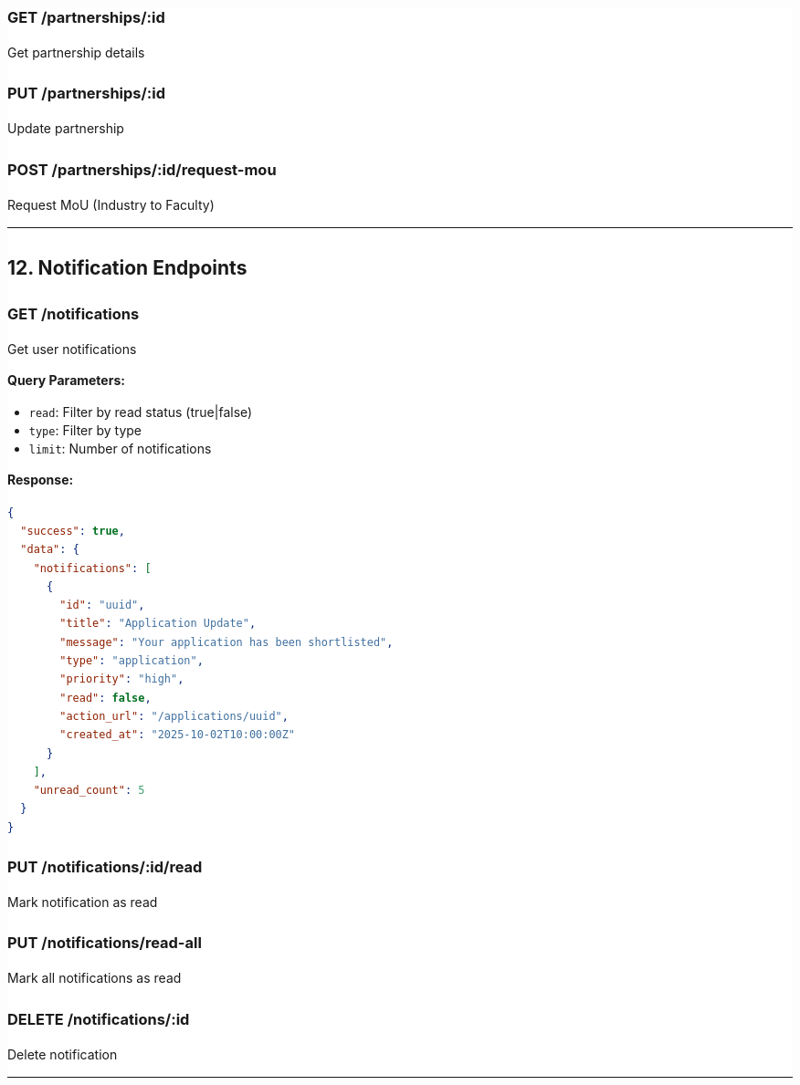 ### GET /partnerships/:id
Get partnership details

### PUT /partnerships/:id
Update partnership

### POST /partnerships/:id/request-mou
Request MoU (Industry to Faculty)

---

## 12. Notification Endpoints

### GET /notifications
Get user notifications

**Query Parameters:**
- `read`: Filter by read status (true|false)
- `type`: Filter by type
- `limit`: Number of notifications

**Response:**
```json
{
  "success": true,
  "data": {
    "notifications": [
      {
        "id": "uuid",
        "title": "Application Update",
        "message": "Your application has been shortlisted",
        "type": "application",
        "priority": "high",
        "read": false,
        "action_url": "/applications/uuid",
        "created_at": "2025-10-02T10:00:00Z"
      }
    ],
    "unread_count": 5
  }
}
```

### PUT /notifications/:id/read
Mark notification as read

### PUT /notifications/read-all
Mark all notifications as read

### DELETE /notifications/:id
Delete notification

---